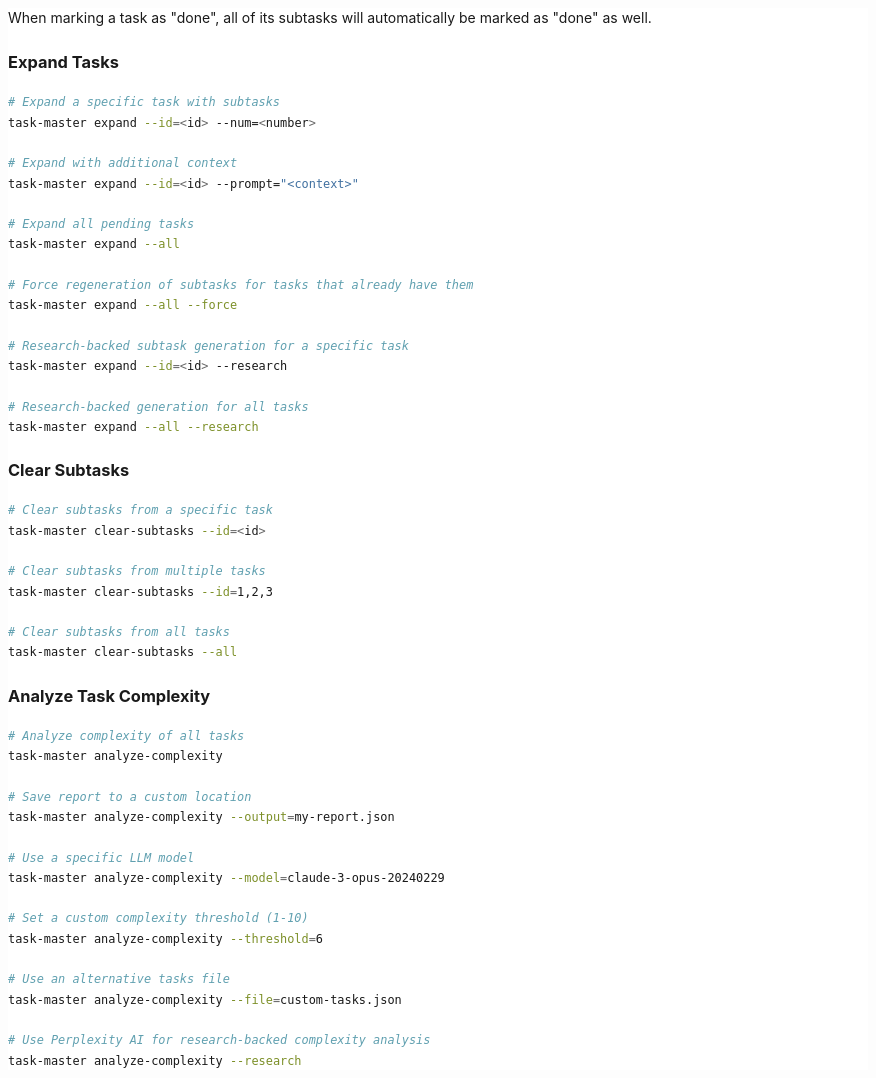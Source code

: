 When marking a task as "done", all of its subtasks will automatically be marked as "done" as well.

### Expand Tasks
```bash
# Expand a specific task with subtasks
task-master expand --id=<id> --num=<number>

# Expand with additional context
task-master expand --id=<id> --prompt="<context>"

# Expand all pending tasks
task-master expand --all

# Force regeneration of subtasks for tasks that already have them
task-master expand --all --force

# Research-backed subtask generation for a specific task
task-master expand --id=<id> --research

# Research-backed generation for all tasks
task-master expand --all --research
```

### Clear Subtasks
```bash
# Clear subtasks from a specific task
task-master clear-subtasks --id=<id>

# Clear subtasks from multiple tasks
task-master clear-subtasks --id=1,2,3

# Clear subtasks from all tasks
task-master clear-subtasks --all
```

### Analyze Task Complexity
```bash
# Analyze complexity of all tasks
task-master analyze-complexity

# Save report to a custom location
task-master analyze-complexity --output=my-report.json

# Use a specific LLM model
task-master analyze-complexity --model=claude-3-opus-20240229

# Set a custom complexity threshold (1-10)
task-master analyze-complexity --threshold=6

# Use an alternative tasks file
task-master analyze-complexity --file=custom-tasks.json

# Use Perplexity AI for research-backed complexity analysis
task-master analyze-complexity --research
```
